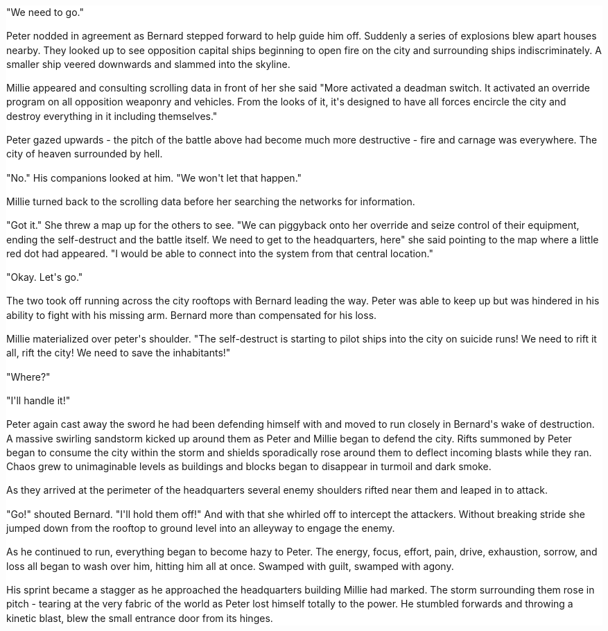 "We need to go."

Peter nodded in agreement as Bernard stepped forward to help guide him off. Suddenly a series of explosions blew apart houses nearby. They looked up to see opposition capital ships beginning to open fire on the city and surrounding ships indiscriminately. A smaller ship veered downwards and slammed into the skyline.

Millie appeared and consulting scrolling data in front of her she said "More activated a deadman switch. It activated an override program on all opposition weaponry and vehicles. From the looks of it, it's designed to have all forces encircle the city and destroy everything in it including themselves."

Peter gazed upwards - the pitch of the battle above had become much more destructive - fire and carnage was everywhere. The city of heaven surrounded by hell.

"No." His companions looked at him. "We won't let that happen."

Millie turned back to the scrolling data before her searching the networks for information.

"Got it." She threw a map up for the others to see. "We can piggyback onto her override and seize control of their equipment, ending the self-destruct and the battle itself. We need to get to the headquarters, here" she said pointing to the map where a little red dot had appeared. "I would be able to connect into the system from that central location."

"Okay. Let's go."

The two took off running across the city rooftops with Bernard leading the way. Peter was able to keep up but was hindered in his ability to fight with his missing arm. Bernard more than compensated for his loss.

Millie materialized over peter's shoulder. "The self-destruct is starting to pilot ships into the city on suicide runs! We need to rift it all, rift the city! We need to save the inhabitants!"

"Where?"

"I'll handle it!"

Peter again cast away the sword he had been defending himself with and moved to run closely in Bernard's wake of destruction. A massive swirling sandstorm kicked up around them as Peter and Millie began to defend the city. Rifts summoned by Peter began to consume the city within the storm and shields sporadically rose around them to deflect incoming blasts while they ran. Chaos grew to unimaginable levels as buildings and blocks began to disappear in turmoil and dark smoke.

As they arrived at the perimeter of the headquarters several enemy shoulders rifted near them and leaped in to attack.

"Go!" shouted Bernard. "I'll hold them off!" And with that she whirled off to intercept the attackers. Without breaking stride she jumped down from the rooftop to ground level into an alleyway to engage the enemy.

As he continued to run, everything began to become hazy to Peter. The energy, focus, effort, pain, drive, exhaustion, sorrow, and loss all began to wash over him, hitting him all at once. Swamped with guilt, swamped with agony.

His sprint became a stagger as he approached the headquarters building Millie had marked. The storm surrounding them rose in pitch - tearing at the very fabric of the world as Peter lost himself totally to the power. He stumbled forwards and throwing a kinetic blast, blew the small entrance door from its hinges.
